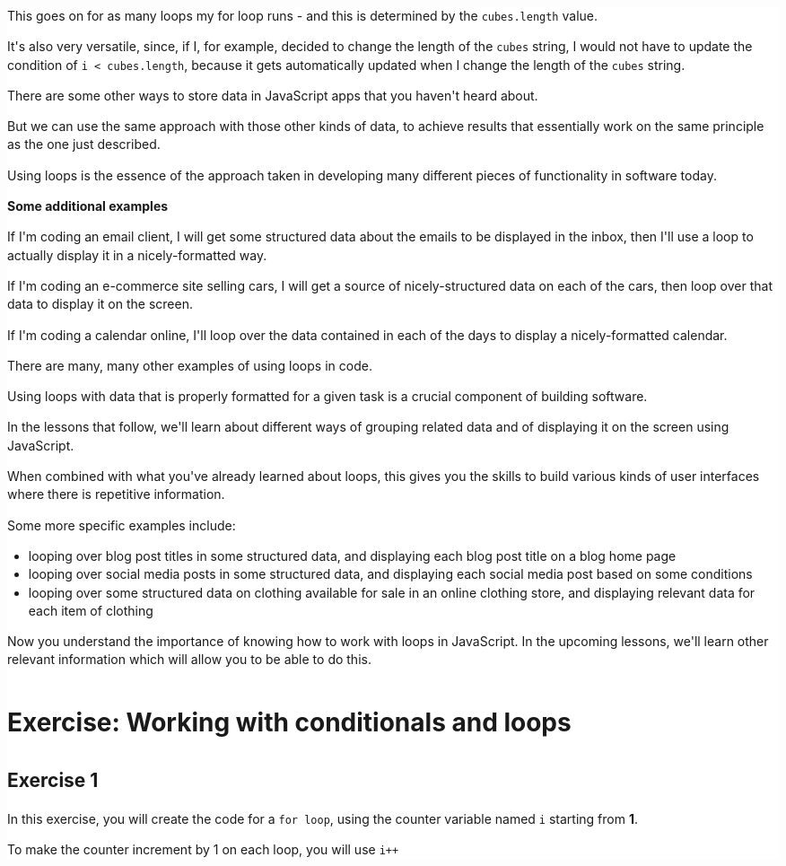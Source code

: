 This goes on for as many loops my for loop runs - and this is determined by the `cubes.length` value.

It's also very versatile, since, if I, for example, decided to change the length of the `cubes` string, I would not have to update the condition of `i < cubes.length`, because it gets automatically updated when I change the length of the `cubes` string.

There are some other ways to store data in JavaScript apps that you haven't heard about.

But we can use the same approach with those other kinds of data, to achieve results that essentially work on the same principle as the one just described.

Using loops is the essence of the approach taken in developing many different pieces of functionality in software today.

**Some additional examples**

If I'm coding an email client, I will get some structured data about the emails to be displayed in the inbox, then I'll use a loop to actually display it in a nicely-formatted way.

If I'm coding an e-commerce site selling cars, I will get a source of nicely-structured data on each of the cars, then loop over that data to display it on the screen.

If I'm coding a calendar online, I'll loop over the data contained in each of the days to display a nicely-formatted calendar.

There are many, many other examples of using loops in code.

Using loops with data that is properly formatted for a given task is a crucial component of building software.

In the lessons that follow, we'll learn about different ways of grouping related data and of displaying it on the screen using JavaScript.

When combined with what you've already learned about loops, this gives you the skills to build various kinds of user interfaces where there is repetitive information.

Some more specific examples include:

- looping over blog post titles in some structured data, and displaying each blog post title on a blog home page
- looping over social media posts in some structured data, and displaying each social media post based on some conditions
- looping over some structured data on clothing available for sale in an online clothing store, and displaying relevant data for each item of clothing

Now you understand the importance of knowing how to work with loops in JavaScript. In the upcoming lessons, we'll learn other relevant information which will allow you to be able to do this.

# Exercise: Working with conditionals and loops
## Exercise 1
In this exercise, you will create the code for a `for loop`, using the counter variable named `i` starting from **1**.

To make the counter increment by 1 on each loop, you will use `i++`
